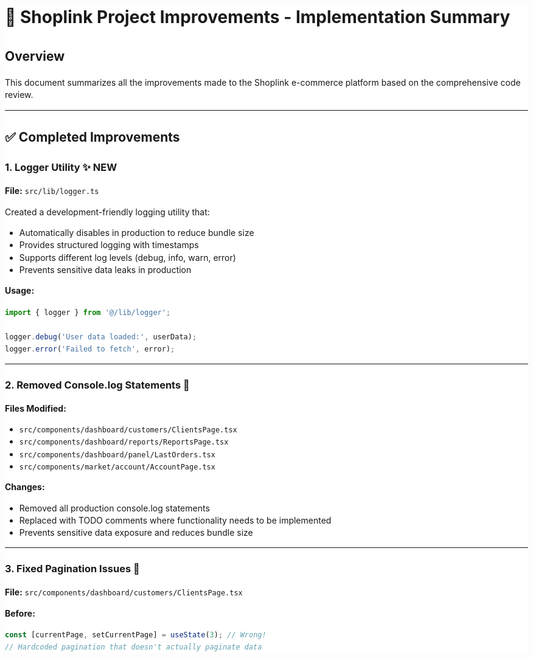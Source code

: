 # 🚀 Shoplink Project Improvements - Implementation Summary

## Overview
This document summarizes all the improvements made to the Shoplink e-commerce platform based on the comprehensive code review.

---

## ✅ Completed Improvements

### 1. **Logger Utility** ✨ NEW
**File:** `src/lib/logger.ts`

Created a development-friendly logging utility that:
- Automatically disables in production to reduce bundle size
- Provides structured logging with timestamps
- Supports different log levels (debug, info, warn, error)
- Prevents sensitive data leaks in production

**Usage:**
```typescript
import { logger } from '@/lib/logger';

logger.debug('User data loaded:', userData);
logger.error('Failed to fetch', error);
```

---

### 2. **Removed Console.log Statements** 🧹
**Files Modified:**
- `src/components/dashboard/customers/ClientsPage.tsx`
- `src/components/dashboard/reports/ReportsPage.tsx`
- `src/components/dashboard/panel/LastOrders.tsx`
- `src/components/market/account/AccountPage.tsx`

**Changes:**
- Removed all production console.log statements
- Replaced with TODO comments where functionality needs to be implemented
- Prevents sensitive data exposure and reduces bundle size

---

### 3. **Fixed Pagination Issues** 🔧
**File:** `src/components/dashboard/customers/ClientsPage.tsx`

**Before:**
```typescript
const [currentPage, setCurrentPage] = useState(3); // Wrong!
// Hardcoded pagination that doesn't actually paginate data
```
